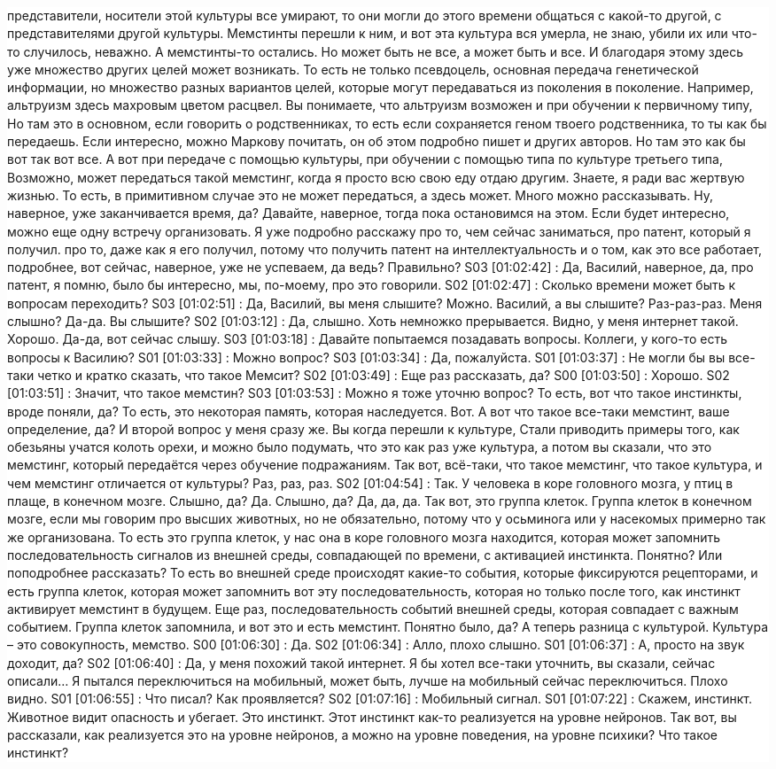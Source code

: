 представители, носители этой культуры все умирают, то они могли до этого времени общаться с какой-то другой, с представителями другой культуры. Мемстинты перешли к ним, и вот эта культура вся умерла, не знаю, убили их или что-то случилось, неважно. А мемстинты-то остались. Но может быть не все, а может быть и все. И благодаря этому здесь уже множество других целей может возникать. То есть не только псевдоцель, основная передача генетической информации, но множество разных вариантов целей, которые могут передаваться из поколения в поколение. Например, альтруизм здесь махровым цветом расцвел. Вы понимаете, что альтруизм возможен и при обучении к первичному типу, Но там это в основном, если говорить о родственниках, то есть если сохраняется геном твоего родственника, то ты как бы передаешь. Если интересно, можно Маркову почитать, он об этом подробно пишет и других авторов. Но там это как бы вот так вот все. А вот при передаче с помощью культуры, при обучении с помощью типа по культуре третьего типа, Возможно, может передаться такой мемстинг, когда я просто всю свою еду отдаю другим. Знаете, я ради вас жертвую жизнью. То есть, в примитивном случае это не может передаться, а здесь может. Много можно рассказывать. Ну, наверное, уже заканчивается время, да? Давайте, наверное, тогда пока остановимся на этом. Если будет интересно, можно еще одну встречу организовать. Я уже подробно расскажу про то, чем сейчас заниматься, про патент, который я получил. про то, даже как я его получил, потому что получить патент на интеллектуальность и о том, как это все работает, подробнее, вот сейчас, наверное, уже не успеваем, да ведь? Правильно? 
S03 [01:02:42]  : Да, Василий, наверное, да, про патент, я помню, было бы интересно, мы, по-моему, про это говорили. 
S02 [01:02:47]  : Сколько времени может быть к вопросам переходить? 
S03 [01:02:51]  : Да, Василий, вы меня слышите? Можно. Василий, а вы слышите? Раз-раз-раз. Меня слышно? Да-да. Вы слышите? 
S02 [01:03:12]  : Да, слышно. Хоть немножко прерывается. Видно, у меня интернет такой. Хорошо. Да-да, вот сейчас слышу. 
S03 [01:03:18]  : Давайте попытаемся позадавать вопросы. Коллеги, у кого-то есть вопросы к Василию? 
S01 [01:03:33]  : Можно вопрос? 
S03 [01:03:34]  : Да, пожалуйста. 
S01 [01:03:37]  : Не могли бы вы все-таки четко и кратко сказать, что такое Мемсит? 
S02 [01:03:49]  : Еще раз рассказать, да? 
S00 [01:03:50]  : Хорошо. 
S02 [01:03:51]  : Значит, что такое мемстин? 
S03 [01:03:53]  : Можно я тоже уточню вопрос? То есть, вот что такое инстинкты, вроде поняли, да? То есть, это некоторая память, которая наследуется. Вот. А вот что такое все-таки мемстинт, ваше определение, да? И второй вопрос у меня сразу же. Вы когда перешли к культуре, Стали приводить примеры того, как обезьяны учатся колоть орехи, и можно было подумать, что это как раз уже культура, а потом вы сказали, что это мемстинг, который передаётся через обучение подражаниям. Так вот, всё-таки, что такое мемстинг, что такое культура, и чем мемстинг отличается от культуры? Раз, раз, раз. 
S02 [01:04:54]  : Так. У человека в коре головного мозга, у птиц в плаще, в конечном мозге. Слышно, да? Да. Слышно, да? Да, да, да. Так вот, это группа клеток. Группа клеток в конечном мозге, если мы говорим про высших животных, но не обязательно, потому что у осьминога или у насекомых примерно так же организована. То есть это группа клеток, у нас она в коре головного мозга находится, которая может запомнить последовательность сигналов из внешней среды, совпадающей по времени, с активацией инстинкта. Понятно? Или поподробнее рассказать? То есть во внешней среде происходят какие-то события, которые фиксируются рецепторами, и есть группа клеток, которая может запомнить вот эту последовательность, которая но только после того, как инстинкт активирует мемстинт в будущем. Еще раз, последовательность событий внешней среды, которая совпадает с важным событием. Группа клеток запомнила, и вот это и есть мемстинт. Понятно было, да? А теперь разница с культурой. Культура – это совокупность, мемство. 
S00 [01:06:30]  : Да. 
S02 [01:06:34]  : Алло, плохо слышно. 
S01 [01:06:37]  : А, просто на звук доходит, да? 
S02 [01:06:40]  : Да, у меня похожий такой интернет. Я бы хотел все-таки уточнить, вы сказали, сейчас описали… Я пытался переключиться на мобильный, может быть, лучше на мобильный сейчас переключиться. Плохо видно. 
S01 [01:06:55]  : Что писал? Как проявляется? 
S02 [01:07:16]  : Мобильный сигнал. 
S01 [01:07:22]  : Скажем, инстинкт. Животное видит опасность и убегает. Это инстинкт. Этот инстинкт как-то реализуется на уровне нейронов. Так вот, вы рассказали, как реализуется это на уровне нейронов, а можно на уровне поведения, на уровне психики? Что такое инстинкт? 